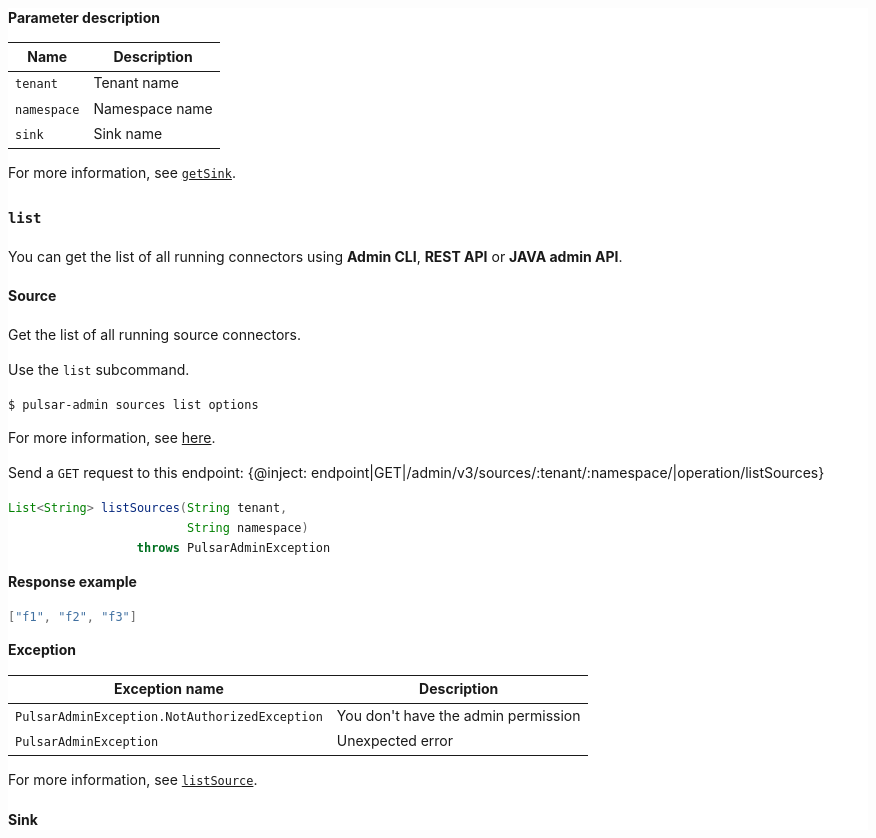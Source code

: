 **Parameter description**

Name| Description
|---|---
`tenant` | Tenant name
`namespace` | Namespace name
`sink` | Sink name

For more information, see [`getSink`](https://pulsar.apache.org/api/admin/org/apache/pulsar/client/admin/Sink.html#getSink-java.lang.String-java.lang.String-java.lang.String-).



### `list`

You can get the list of all running connectors using **Admin CLI**, **REST API** or **JAVA admin API**.

#### Source

Get the list of all running source connectors.





Use the `list` subcommand.

```
$ pulsar-admin sources list options
```

For more information, see [here](io-cli.md#list).



Send a `GET` request to this endpoint: {@inject: endpoint|GET|/admin/v3/sources/:tenant/:namespace/|operation/listSources}



```java
List<String> listSources(String tenant,
                         String namespace)
                  throws PulsarAdminException
```

**Response example**

```java
["f1", "f2", "f3"]
```

**Exception**

Exception name | Description
|---|---
`PulsarAdminException.NotAuthorizedException` | You don't have the admin permission
`PulsarAdminException` | Unexpected error

For more information, see [`listSource`](https://pulsar.apache.org/api/admin/org/apache/pulsar/client/admin/Source.html#listSources-java.lang.String-java.lang.String-).



#### Sink
